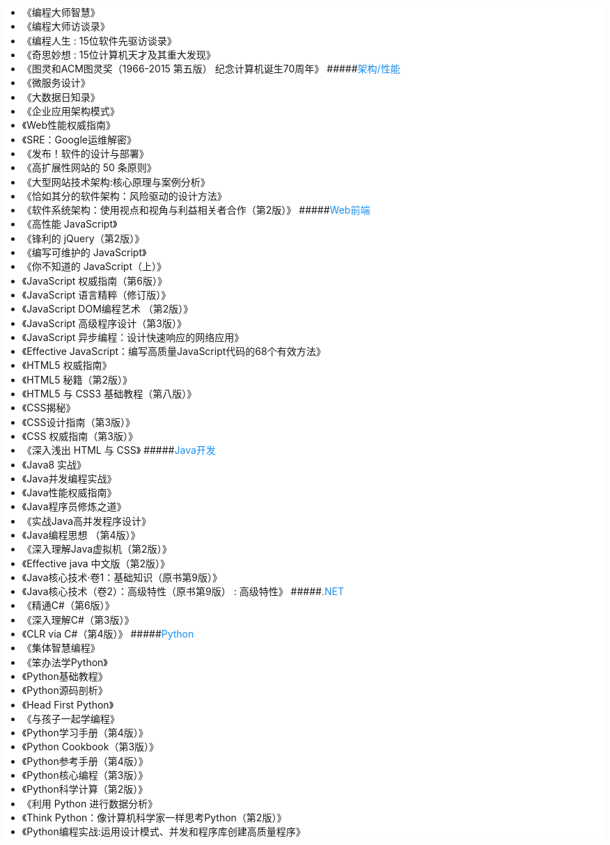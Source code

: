 - 《编程大师智慧》
- 《编程大师访谈录》
- 《编程人生 : 15位软件先驱访谈录》
- 《奇思妙想 : 15位计算机天才及其重大发现》
- 《图灵和ACM图灵奖（1966-2015 第五版） 纪念计算机诞生70周年》
#####<span style='color:#188eee'>架构/性能</span>
- 《微服务设计》
- 《大数据日知录》
- 《企业应用架构模式》
- 《Web性能权威指南》
- 《SRE：Google运维解密》
- 《发布！软件的设计与部署》
- 《高扩展性网站的 50 条原则》
- 《大型网站技术架构:核心原理与案例分析》
- 《恰如其分的软件架构：风险驱动的设计方法》
- 《软件系统架构：使用视点和视角与利益相关者合作（第2版）》
#####<span style='color:#188eee'>Web前端</span>
- 《高性能 JavaScript》
- 《锋利的 jQuery（第2版）》
- 《编写可维护的 JavaScript》
- 《你不知道的 JavaScript（上）》
- 《JavaScript 权威指南（第6版）》
- 《JavaScript 语言精粹（修订版）》
- 《JavaScript DOM编程艺术 （第2版）》
- 《JavaScript 高级程序设计（第3版）》
- 《JavaScript 异步编程：设计快速响应的网络应用》
- 《Effective JavaScript：编写高质量JavaScript代码的68个有效方法》
- 《HTML5 权威指南》
- 《HTML5 秘籍（第2版）》
- 《HTML5 与 CSS3 基础教程（第八版）》
- 《CSS揭秘》
- 《CSS设计指南（第3版）》
- 《CSS 权威指南（第3版）》
- 《深入浅出 HTML 与 CSS》
#####<span style='color:#188eee'>Java开发</span>
- 《Java8 实战》
- 《Java并发编程实战》
- 《Java性能权威指南》
- 《Java程序员修炼之道》
- 《实战Java高并发程序设计》
- 《Java编程思想 （第4版）》
- 《深入理解Java虚拟机（第2版）》
- 《Effective java 中文版（第2版）》
- 《Java核心技术·卷1：基础知识（原书第9版）》
- 《Java核心技术（卷2）：高级特性（原书第9版） : 高级特性》
#####<span style='color:#188eee'>.NET</span>
- 《精通C#（第6版）》
- 《深入理解C#（第3版）》
- 《CLR via C#（第4版）》
#####<span style='color:#188eee'>Python</span>
- 《集体智慧编程》
- 《笨办法学Python》
- 《Python基础教程》
- 《Python源码剖析》
- 《Head First Python》
- 《与孩子一起学编程》
- 《Python学习手册（第4版）》
- 《Python Cookbook（第3版）》
- 《Python参考手册（第4版）》
- 《Python核心编程（第3版）》
- 《Python科学计算（第2版）》
- 《利用 Python 进行数据分析》
- 《Think Python：像计算机科学家一样思考Python（第2版）》
- 《Python编程实战:运用设计模式、并发和程序库创建高质量程序》